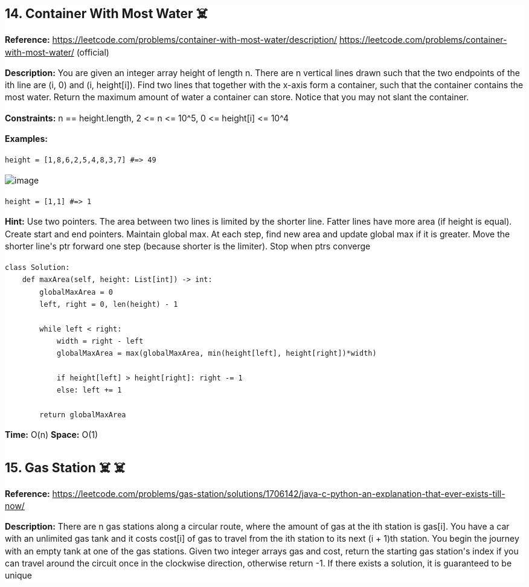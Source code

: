 ## 14. Container With Most Water ☠️
**Reference:** https://leetcode.com/problems/container-with-most-water/description/
https://leetcode.com/problems/container-with-most-water/ (official)

**Description:** You are given an integer array height of length n. There are n vertical lines drawn such that the two endpoints of the ith line are (i, 0) and (i, height[i]). Find two lines that together with the x-axis form a container, such that the container contains the most water. Return the maximum amount of water a container can store. Notice that you may not slant the container.

**Constraints:** n == height.length, 2 <= n <= 10^5, 0 <= height[i] <= 10^4

**Examples:** 
```python3
height = [1,8,6,2,5,4,8,3,7] #=> 49
```

![image](https://github.com/will4skill/algo-review/assets/10373005/d18fca3f-07e1-4f3f-a3a6-5293364eab2d)

```python3
height = [1,1] #=> 1
```

**Hint:** Use two pointers. The area between two lines is limited by the shorter line. Fatter lines have more area (if height is equal). Create start and end pointers. Maintain global max. At each step, find new area and update global max if it is greater. Move the shorter line's ptr forward one step (because shorter is the limiter). Stop when ptrs converge

```python3
class Solution:
    def maxArea(self, height: List[int]) -> int:
        globalMaxArea = 0
        left, right = 0, len(height) - 1

        while left < right:
            width = right - left
            globalMaxArea = max(globalMaxArea, min(height[left], height[right])*width)

            if height[left] > height[right]: right -= 1
            else: left += 1
        
        return globalMaxArea
```
**Time:** O(n)
**Space:** O(1)

## 15. Gas Station ☠️ ☠️
**Reference:** https://leetcode.com/problems/gas-station/solutions/1706142/java-c-python-an-explanation-that-ever-exists-till-now/

**Description:** There are n gas stations along a circular route, where the amount of gas at the ith station is gas[i]. You have a car with an unlimited gas tank and it costs cost[i] of gas to travel from the ith station to its next (i + 1)th station. You begin the journey with an empty tank at one of the gas stations. Given two integer arrays gas and cost, return the starting gas station's index if you can travel around the circuit once in the clockwise direction, otherwise return -1. If there exists a solution, it is guaranteed to be unique
